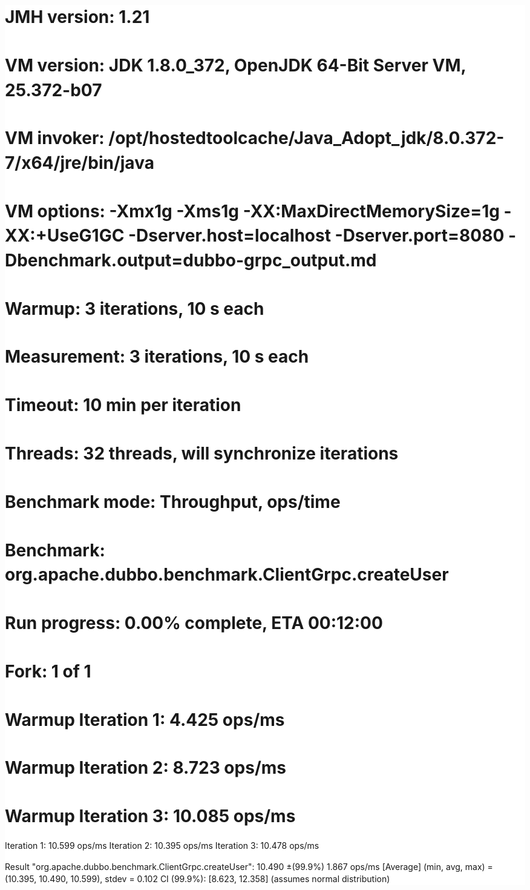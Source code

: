 # JMH version: 1.21
# VM version: JDK 1.8.0_372, OpenJDK 64-Bit Server VM, 25.372-b07
# VM invoker: /opt/hostedtoolcache/Java_Adopt_jdk/8.0.372-7/x64/jre/bin/java
# VM options: -Xmx1g -Xms1g -XX:MaxDirectMemorySize=1g -XX:+UseG1GC -Dserver.host=localhost -Dserver.port=8080 -Dbenchmark.output=dubbo-grpc_output.md
# Warmup: 3 iterations, 10 s each
# Measurement: 3 iterations, 10 s each
# Timeout: 10 min per iteration
# Threads: 32 threads, will synchronize iterations
# Benchmark mode: Throughput, ops/time
# Benchmark: org.apache.dubbo.benchmark.ClientGrpc.createUser

# Run progress: 0.00% complete, ETA 00:12:00
# Fork: 1 of 1
# Warmup Iteration   1: 4.425 ops/ms
# Warmup Iteration   2: 8.723 ops/ms
# Warmup Iteration   3: 10.085 ops/ms
Iteration   1: 10.599 ops/ms
Iteration   2: 10.395 ops/ms
Iteration   3: 10.478 ops/ms


Result "org.apache.dubbo.benchmark.ClientGrpc.createUser":
  10.490 ±(99.9%) 1.867 ops/ms [Average]
  (min, avg, max) = (10.395, 10.490, 10.599), stdev = 0.102
  CI (99.9%): [8.623, 12.358] (assumes normal distribution)
